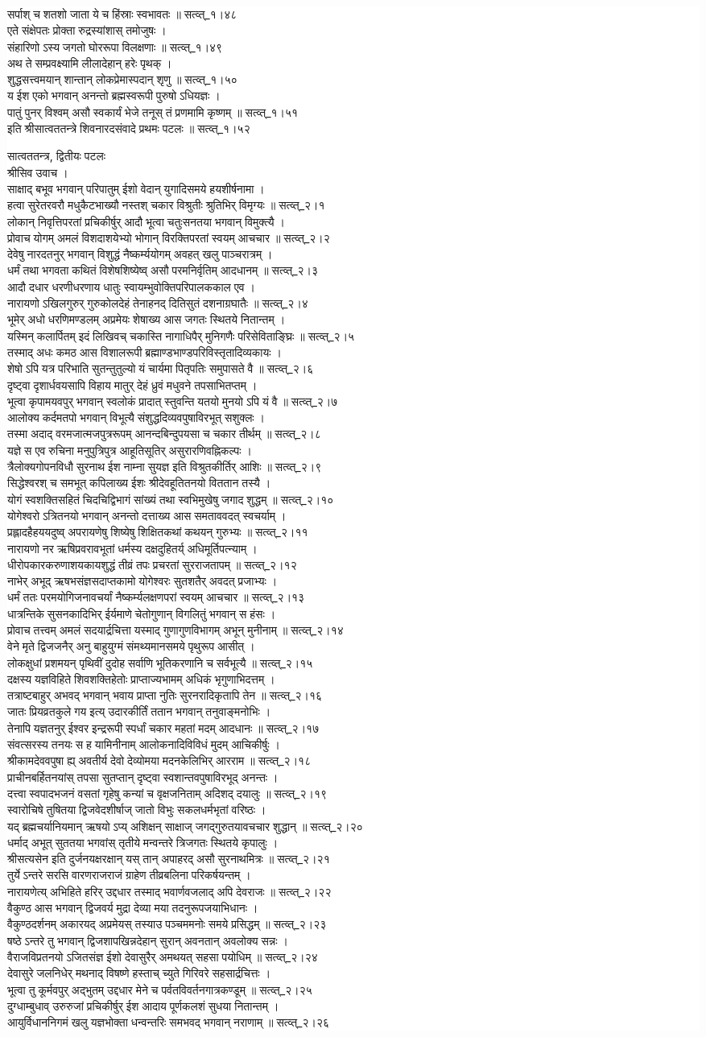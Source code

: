 सर्पाश् च शतशो जाता ये च हिंस्राः स्वभावतः ॥ सत्व्त्_१।४८  
एते संक्षेपतः प्रोक्ता रुद्रस्यांशास् तमोजुषः ।  
संहारिणो ऽस्य जगतो घोररूपा विलक्षणाः ॥ सत्व्त्_१।४९  
अथ ते सम्प्रवक्ष्यामि लीलादेहान् हरेः पृथक् ।  
शुद्धसत्त्वमयान् शान्तान् लोकप्रेमास्पदान् शृणु ॥ सत्व्त्_१।५०  
य ईश एको भगवान् अनन्तो ब्रह्मस्वरूपी पुरुषो ऽधियज्ञः ।  
पातुं पुनर् विश्वम् असौ स्वकार्यं भेजे तनूस् तं प्रणमामि कृष्णम् ॥ सत्व्त्_१।५१  
इति श्रीसात्वततन्त्रे शिवनारदसंवादे प्रथमः पटलः ॥ सत्व्त्_१।५२  
  
  
सात्वततन्त्र, द्वितीयः पटलः  
श्रीसिव उवाच ।  
साक्षाद् बभूव भगवान् परिपातुम् ईशो वेदान् युगादिसमये हयशीर्षनामा ।  
हत्वा सुरेतरवरौ मधुकैटभाख्यौ नस्तश् चकार विश्रुतीः श्रुतिभिर् विमृग्यः ॥ सत्व्त्_२।१  
लोकान् निवृत्तिपरतां प्रचिकीर्षुर् आदौ भूत्वा चतुःसनतया भगवान् विमुक्त्यै ।  
प्रोवाच योगम् अमलं विशदाशयेभ्यो भोगान् विरक्तिपरतां स्वयम् आचचार ॥ सत्व्त्_२।२  
देवेषु नारदतनुर् भगवान् विशुद्धं नैष्कर्म्ययोगम् अवहत् खलु पाञ्चरात्रम् ।  
धर्मं तथा भगवता कथितं विशेषशिष्येष्व् असौ परमनिर्वृतिम् आदधानम् ॥ सत्व्त्_२।३  
आदौ दधार धरणीधरणाय धातुः स्वायम्भुवोक्तिपरिपालककाल एव ।  
नारायणो ऽखिलगुरुर् गुरुकोलदेहं तेनाहनद् दितिसुतं दशनाग्रघातैः ॥ सत्व्त्_२।४  
भूमेर् अधो धरणिमण्डलम् अप्रमेयः शेषाख्य आस जगतः स्थितये नितान्तम् ।  
यस्मिन् कलार्पितम् इदं लिखिवच् चकास्ति नागाधिपैर् मुनिगणैः परिसेविताङ्घ्रिः ॥ सत्व्त्_२।५  
तस्माद् अधः कमठ आस विशालरूपी ब्रह्माण्डभाण्डपरिविस्तृतादिव्यकायः ।  
शेषो ऽपि यत्र परिभाति सुतन्तुतुल्यो यं चार्यमा पितृपतिः समुपासते वै ॥ सत्व्त्_२।६  
दृष्ट्वा दृशार्धवयसापि विहाय मातुर् देहं ध्रुवं मधुवने तपसाभितप्तम् ।  
भूत्वा कृपामयवपुर् भगवान् स्वलोकं प्रादात् स्तुवन्ति यतयो मुनयो ऽपि यं वै ॥ सत्व्त्_२।७  
आलोक्य कर्दमतपो भगवान् विभूत्यै संशुद्धदिव्यवपुषाविरभूत् सशुक्लः ।  
तस्मा अदाद् वरमजात्मजपुत्ररूपम् आनन्दबिन्दुपयसा च चकार तीर्थम् ॥ सत्व्त्_२।८  
यज्ञे स एव रुचिना मनुपुत्रिपुत्र आहूतिसूतिर् असुरारणिवह्निकल्पः ।  
त्रैलोक्यगोपनविधौ सुरनाथ ईश नाम्ना सुयज्ञ इति विश्रुतकीर्तिर् आशिः ॥ सत्व्त्_२।९  
सिद्धेश्वरश् च समभूत् कपिलाख्य ईशः श्रीदेवहूतितनयो विततान तस्यै ।  
योगं स्वशक्तिसहितं चिदचिद्विभागं सांख्यं तथा स्वभिमुखेषु जगाद शुद्धम् ॥ सत्व्त्_२।१०  
योगेश्वरो ऽत्रितनयो भगवान् अनन्तो दत्ताख्य आस समताववदत् स्वचर्याम् ।  
प्रह्लादहैहययदुष्व् अपरायणेषु शिष्येषु शिक्षितकथां कथयन् गुरुभ्यः ॥ सत्व्त्_२।११  
नारायणो नर ऋषिप्रवरावभूतां धर्मस्य दक्षदुहितर्य् अधिमूर्तिपत्न्याम् ।  
धीरोपकारकरुणाशयकायशुद्धं तीव्रं तपः प्रचरतां सुरराजतापम् ॥ सत्व्त्_२।१२  
नाभेर् अभूद् ऋषभसंज्ञसदाप्तकामो योगेश्वरः सुतशतैर् अवदत् प्रजाभ्यः ।  
धर्मं ततः परमयोगिजनावचर्यां नैष्कर्म्यलक्षणपरां स्वयम् आचचार ॥ सत्व्त्_२।१३  
धात्रन्तिके सुसनकादिभिर् ईर्यमाणे चेतोगुणान् विगलितुं भगवान् स हंसः ।  
प्रोवाच तत्त्वम् अमलं सदयार्द्रचित्ता यस्माद् गुणागुणविभागम् अभून् मुनीनाम् ॥ सत्व्त्_२।१४  
वेने मृते द्विजजनैर् अनु बाहुयुग्मं संमथ्यमानसमये पृथुरूप आसीत् ।  
लोकक्षुधां प्रशमयन् पृथिवीं दुदोह सर्वाणि भूतिकरणानि च सर्वभूत्यै ॥ सत्व्त्_२।१५  
दक्षस्य यज्ञविहिते शिवशक्तिहेतोः प्राप्ताज्यभामम् अधिकं भृगुणाभिदत्तम् ।  
तत्राष्टबाहुर् अभवद् भगवान् भवाय प्राप्ता नुतिः सुरनरादिकृतापि तेन ॥ सत्व्त्_२।१६  
जातः प्रियव्रतकुले गय इत्य् उदारकीर्तिं ततान भगवान् तनुवाङ्मनोभिः ।  
तेनापि यज्ञतनुर् ईश्वर इन्द्ररूपी स्पर्धां चकार महतां मदम् आदधानः ॥ सत्व्त्_२।१७  
संवत्सरस्य तनयः स ह यामिनीनाम् आलोकनादिविविधं मुदम् आचिकीर्षुः ।  
श्रीकामदेववपुषा ह्य् अवतीर्य देवो देव्योमया मदनकेलिभिर् आरराम ॥ सत्व्त्_२।१८  
प्राचीनबर्हितनयांस् तपसा सुतप्तान् दृष्ट्वा स्वशान्तवपुषाविरभूद् अनन्तः ।  
दत्त्वा स्वपादभजनं वसतां गृहेषु कन्यां च वृक्षजनिताम् अदिशद् दयालुः ॥ सत्व्त्_२।१९  
स्वारोचिषे तुषितया द्विजवेदशीर्षाज् जातो विभुः सकलधर्मभृतां वरिष्ठः ।  
यद् ब्रह्मचर्यानियमान् ऋषयो ऽप्य् अशिक्षन् साक्षाज् जगद्गुरुतयावचचार शुद्धान् ॥ सत्व्त्_२।२०  
धर्माद् अभूत् सुततया भगवांस् तृतीये मन्वन्तरे त्रिजगतः स्थितये कृपालुः ।  
श्रीसत्यसेन इति दुर्जनयक्षरक्षान् यस् तान् अपाहरद् असौ सुरनाथमित्रः ॥ सत्व्त्_२।२१  
तुर्ये ऽन्तरे सरसि वारणराजराजं ग्राहेण तीव्रबलिना परिकर्षयन्तम् ।  
नारायणेत्य् अभिहिते हरिर् उद्दधार तस्माद् भवार्णवजलाद् अपि देवराजः ॥ सत्व्त्_२।२२  
वैकुण्ठ आस भगवान् द्विजवर्य मुद्रा देव्या मया तदनुरूपजयाभिधानः ।  
वैकुण्ठदर्शनम् अकारयद् अप्रमेयस् तस्याउ पञ्चममनोः समये प्रसिद्धम् ॥ सत्व्त्_२।२३  
षष्ठे ऽन्तरे तु भगवान् द्विजशापखिन्नदेहान् सुरान् अवनतान् अवलोक्य सन्नः ।  
वैराजविप्रतनयो ऽजितसंज्ञ ईशो देवासुरैर् अमथयत् सहसा पयोधिम् ॥ सत्व्त्_२।२४  
देवासुरे जलनिधेर् मथनाद् विषष्णे हस्ताच् च्युते गिरिवरे सहसार्द्रचित्तः ।  
भूत्वा तु कूर्मवपुर् अद्भुतम् उद्दधार मेने च पर्वतविवर्तनगात्रकण्डूम् ॥ सत्व्त्_२।२५  
दुग्धाम्बुधाव् उरुरुजां प्रचिकीर्षुर् ईश आदाय पूर्णकलशं सुधया नितान्तम् ।  
आयुर्विधाननिगमं खलु यज्ञभोक्ता धन्वन्तरिः समभवद् भगवान् नराणाम् ॥ सत्व्त्_२।२६  